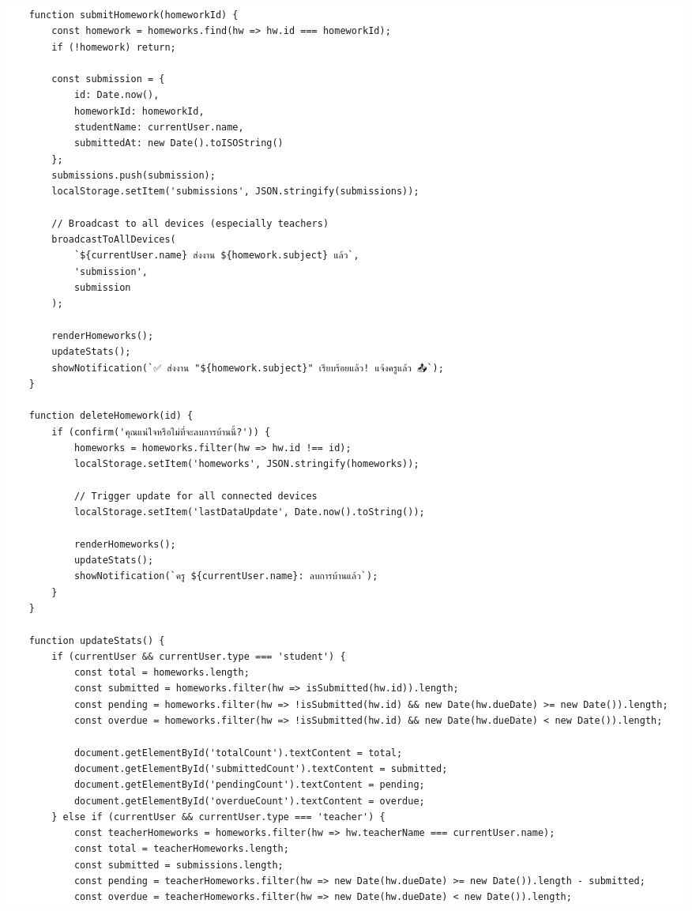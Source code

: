         function submitHomework(homeworkId) {
            const homework = homeworks.find(hw => hw.id === homeworkId);
            if (!homework) return;
            
            const submission = {
                id: Date.now(),
                homeworkId: homeworkId,
                studentName: currentUser.name,
                submittedAt: new Date().toISOString()
            };
            submissions.push(submission);
            localStorage.setItem('submissions', JSON.stringify(submissions));
            
            // Broadcast to all devices (especially teachers)
            broadcastToAllDevices(
                `${currentUser.name} ส่งงาน ${homework.subject} แล้ว`,
                'submission',
                submission
            );
            
            renderHomeworks();
            updateStats();
            showNotification(`✅ ส่งงาน "${homework.subject}" เรียบร้อยแล้ว! แจ้งครูแล้ว 📤`);
        }

        function deleteHomework(id) {
            if (confirm('คุณแน่ใจหรือไม่ที่จะลบการบ้านนี้?')) {
                homeworks = homeworks.filter(hw => hw.id !== id);
                localStorage.setItem('homeworks', JSON.stringify(homeworks));
                
                // Trigger update for all connected devices
                localStorage.setItem('lastDataUpdate', Date.now().toString());
                
                renderHomeworks();
                updateStats();
                showNotification(`ครู ${currentUser.name}: ลบการบ้านแล้ว`);
            }
        }

        function updateStats() {
            if (currentUser && currentUser.type === 'student') {
                const total = homeworks.length;
                const submitted = homeworks.filter(hw => isSubmitted(hw.id)).length;
                const pending = homeworks.filter(hw => !isSubmitted(hw.id) && new Date(hw.dueDate) >= new Date()).length;
                const overdue = homeworks.filter(hw => !isSubmitted(hw.id) && new Date(hw.dueDate) < new Date()).length;
                
                document.getElementById('totalCount').textContent = total;
                document.getElementById('submittedCount').textContent = submitted;
                document.getElementById('pendingCount').textContent = pending;
                document.getElementById('overdueCount').textContent = overdue;
            } else if (currentUser && currentUser.type === 'teacher') {
                const teacherHomeworks = homeworks.filter(hw => hw.teacherName === currentUser.name);
                const total = teacherHomeworks.length;
                const submitted = submissions.length;
                const pending = teacherHomeworks.filter(hw => new Date(hw.dueDate) >= new Date()).length - submitted;
                const overdue = teacherHomeworks.filter(hw => new Date(hw.dueDate) < new Date()).length;
                
